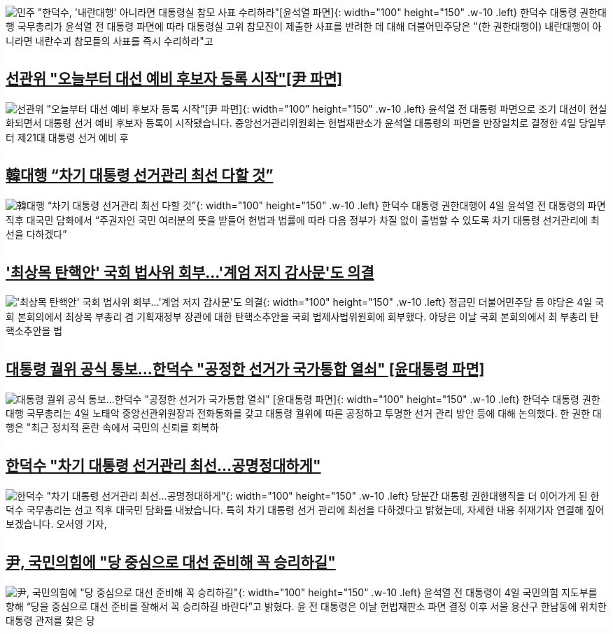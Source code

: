 ![민주 "한덕수, '내란대행' 아니라면 대통령실 참모 사표 수리하라"[윤석열 파면]](https://mimgnews.pstatic.net/image/origin/277/2025/04/05/5573445.jpg?type=nf220_150){: width="100" height="150" .w-10 .left}
한덕수 대통령 권한대행 국무총리가 윤석열 전 대통령 파면에 따라 대통령실 고위 참모진이 제출한 사표를 반려한 데 대해 더불어민주당은 "(한 권한대행이) 내란대행이 아니라면 내란수괴 참모들의 사표를 즉시 수리하라"고

## [선관위 "오늘부터 대선 예비 후보자 등록 시작"[尹 파면]](https://n.news.naver.com/mnews/article/660/0000082735)

![선관위 "오늘부터 대선 예비 후보자 등록 시작"[尹 파면]](https://mimgnews.pstatic.net/image/origin/660/2025/04/04/82735.jpg?type=nf220_150){: width="100" height="150" .w-10 .left}
윤석열 전 대통령 파면으로 조기 대선이 현실화되면서 대통령 선거 예비 후보자 등록이 시작됐습니다. 중앙선거관리위원회는 헌법재판소가 윤석열 대통령의 파면을 만장일치로 결정한 4일 당일부터 제21대 대통령 선거 예비 후

## [韓대행 “차기 대통령 선거관리 최선 다할 것”](https://n.news.naver.com/mnews/article/005/0001767757)

![韓대행 “차기 대통령 선거관리 최선 다할 것”](https://mimgnews.pstatic.net/image/origin/005/2025/04/04/1767757.jpg?type=nf220_150){: width="100" height="150" .w-10 .left}
한덕수 대통령 권한대행이 4일 윤석열 전 대통령의 파면 직후 대국민 담화에서 “주권자인 국민 여러분의 뜻을 받들어 헌법과 법률에 따라 다음 정부가 차질 없이 출범할 수 있도록 차기 대통령 선거관리에 최선을 다하겠다”

## ['최상목 탄핵안' 국회 법사위 회부…'계엄 저지 감사문'도 의결](https://n.news.naver.com/mnews/article/003/0013165343)

!['최상목 탄핵안' 국회 법사위 회부…'계엄 저지 감사문'도 의결](https://mimgnews.pstatic.net/image/origin/003/2025/04/04/13165343.jpg?type=nf220_150){: width="100" height="150" .w-10 .left}
정금민 더불어민주당 등 야당은 4일 국회 본회의에서 최상목 부총리 겸 기획재정부 장관에 대한 탄핵소추안을 국회 법제사법위원회에 회부했다. 야당은 이날 국회 본회의에서 최 부총리 탄핵소추안을 법

## [대통령 궐위 공식 통보...한덕수 "공정한 선거가 국가통합 열쇠" [윤대통령 파면]](https://n.news.naver.com/mnews/article/014/0005331467)

![대통령 궐위 공식 통보...한덕수 "공정한 선거가 국가통합 열쇠" [윤대통령 파면]](https://mimgnews.pstatic.net/image/origin/014/2025/04/04/5331467.jpg?type=nf220_150){: width="100" height="150" .w-10 .left}
한덕수 대통령 권한대행 국무총리는 4일 노태악 중앙선관위원장과 전화통화를 갖고 대통령 궐위에 따른 공정하고 투명한 선거 관리 방안 등에 대해 논의했다. 한 권한 대행은 "최근 정치적 혼란 속에서 국민의 신뢰를 회복하

## [한덕수 "차기 대통령 선거관리 최선…공명정대하게"](https://n.news.naver.com/mnews/article/374/0000433455)

![한덕수 "차기 대통령 선거관리 최선…공명정대하게"](https://mimgnews.pstatic.net/image/origin/374/2025/04/04/433455.jpg?type=nf220_150){: width="100" height="150" .w-10 .left}
당분간 대통령 권한대행직을 더 이어가게 된 한덕수 국무총리는 선고 직후 대국민 담화를 내놨습니다. 특히 차기 대통령 선거 관리에 최선을 다하겠다고 밝혔는데, 자세한 내용 취재기자 연결해 짚어보겠습니다. 오서영 기자,

## [尹, 국민의힘에 "당 중심으로 대선 준비해 꼭 승리하길"](https://n.news.naver.com/mnews/article/011/0004470359)

![尹, 국민의힘에 "당 중심으로 대선 준비해 꼭 승리하길"](https://mimgnews.pstatic.net/image/origin/011/2025/04/04/4470359.jpg?type=nf220_150){: width="100" height="150" .w-10 .left}
윤석열 전 대통령이 4일 국민의힘 지도부를 향해 “당을 중심으로 대선 준비를 잘해서 꼭 승리하길 바란다”고 밝혔다. 윤 전 대통령은 이날 헌법재판소 파면 결정 이후 서울 용산구 한남동에 위치한 대통령 관저를 찾은 당
